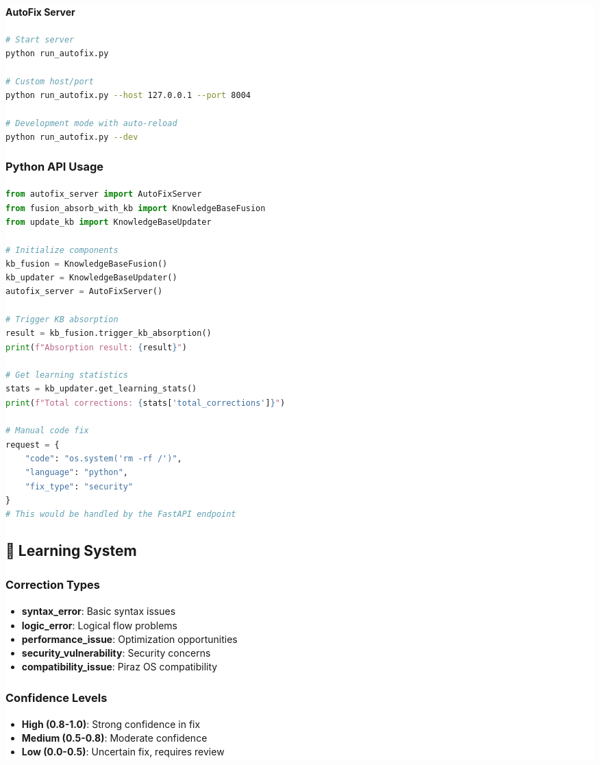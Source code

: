 #### AutoFix Server
```bash
# Start server
python run_autofix.py

# Custom host/port
python run_autofix.py --host 127.0.0.1 --port 8004

# Development mode with auto-reload
python run_autofix.py --dev
```

### Python API Usage

```python
from autofix_server import AutoFixServer
from fusion_absorb_with_kb import KnowledgeBaseFusion
from update_kb import KnowledgeBaseUpdater

# Initialize components
kb_fusion = KnowledgeBaseFusion()
kb_updater = KnowledgeBaseUpdater()
autofix_server = AutoFixServer()

# Trigger KB absorption
result = kb_fusion.trigger_kb_absorption()
print(f"Absorption result: {result}")

# Get learning statistics
stats = kb_updater.get_learning_stats()
print(f"Total corrections: {stats['total_corrections']}")

# Manual code fix
request = {
    "code": "os.system('rm -rf /')",
    "language": "python",
    "fix_type": "security"
}
# This would be handled by the FastAPI endpoint
```

## 🧠 Learning System

### Correction Types
- **syntax_error**: Basic syntax issues
- **logic_error**: Logical flow problems
- **performance_issue**: Optimization opportunities
- **security_vulnerability**: Security concerns
- **compatibility_issue**: Piraz OS compatibility

### Confidence Levels
- **High (0.8-1.0)**: Strong confidence in fix
- **Medium (0.5-0.8)**: Moderate confidence
- **Low (0.0-0.5)**: Uncertain fix, requires review

